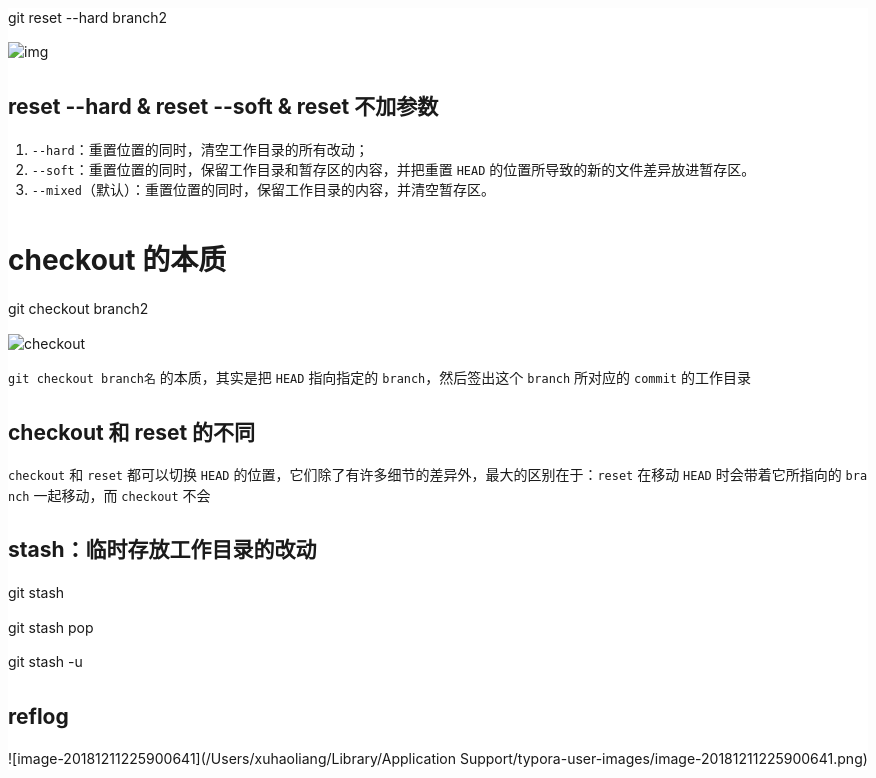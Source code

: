 git reset --hard branch2

![img](https://user-gold-cdn.xitu.io/2017/11/22/15fe333cb605b0de?imageslim)

## reset --hard & reset --soft & reset 不加参数

1. `--hard`：重置位置的同时，清空工作目录的所有改动；
2. `--soft`：重置位置的同时，保留工作目录和暂存区的内容，并把重置 `HEAD` 的位置所导致的新的文件差异放进暂存区。
3. `--mixed`（默认）：重置位置的同时，保留工作目录的内容，并清空暂存区。

# checkout 的本质

git checkout branch2

![checkout](https://user-gold-cdn.xitu.io/2017/11/30/160089d53b4f65a5?imageslim)

`git checkout branch名` 的本质，其实是把 `HEAD` 指向指定的 `branch`，然后签出这个 `branch` 所对应的 `commit` 的工作目录



## checkout 和 reset 的不同

`checkout` 和 `reset` 都可以切换 `HEAD` 的位置，它们除了有许多细节的差异外，最大的区别在于：`reset` 在移动 `HEAD` 时会带着它所指向的 `branch` 一起移动，而 `checkout` 不会



## stash：临时存放工作目录的改动

git stash

git stash pop

git stash -u





## reflog

![image-20181211225900641](/Users/xuhaoliang/Library/Application Support/typora-user-images/image-20181211225900641.png)